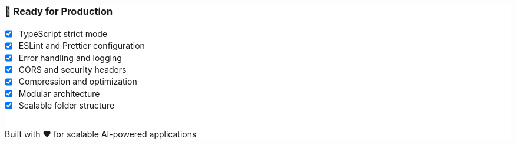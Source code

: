 ### 🚀 Ready for Production

- [x] TypeScript strict mode
- [x] ESLint and Prettier configuration
- [x] Error handling and logging
- [x] CORS and security headers
- [x] Compression and optimization
- [x] Modular architecture
- [x] Scalable folder structure

---

Built with ❤️ for scalable AI-powered applications
